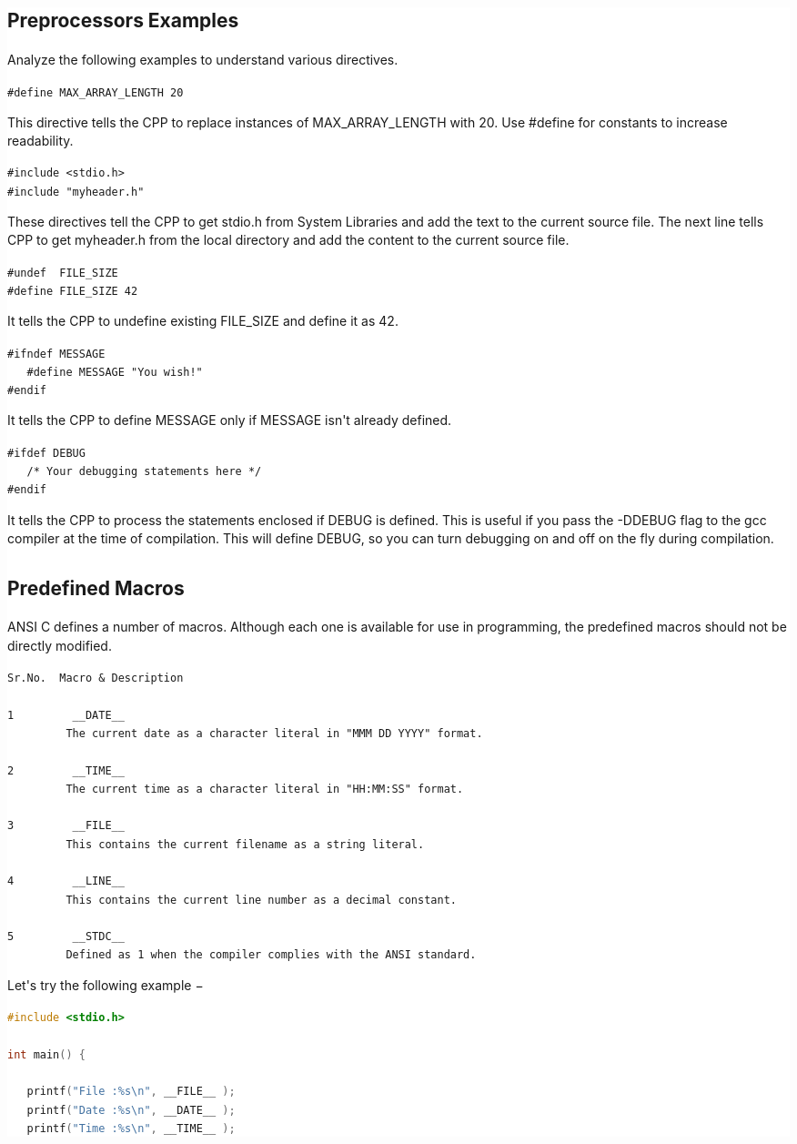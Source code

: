 ## Preprocessors Examples
Analyze the following examples to understand various directives.
```
#define MAX_ARRAY_LENGTH 20
```
This directive tells the CPP to replace instances of MAX_ARRAY_LENGTH with 20. Use #define for constants to increase readability.
```
#include <stdio.h>
#include "myheader.h"
```
These directives tell the CPP to get stdio.h from System Libraries and add the text to the current source file. The next line tells CPP to get myheader.h from the local directory and add the content to the current source file.
```
#undef  FILE_SIZE
#define FILE_SIZE 42
```
It tells the CPP to undefine existing FILE_SIZE and define it as 42.
```
#ifndef MESSAGE
   #define MESSAGE "You wish!"
#endif
```
It tells the CPP to define MESSAGE only if MESSAGE isn't already defined.
```
#ifdef DEBUG
   /* Your debugging statements here */
#endif
```
It tells the CPP to process the statements enclosed if DEBUG is defined. This is useful if you pass the -DDEBUG flag to the gcc compiler at the time of compilation. This will define DEBUG, so you can turn debugging on and off on the fly during compilation.

## Predefined Macros
ANSI C defines a number of macros. Although each one is available for use in programming, the predefined macros should not be directly modified.
```
Sr.No. 	Macro & Description

1 	      __DATE__
         The current date as a character literal in "MMM DD YYYY" format.

2 	      __TIME__
         The current time as a character literal in "HH:MM:SS" format.

3 	      __FILE__
         This contains the current filename as a string literal.

4 	      __LINE__
         This contains the current line number as a decimal constant.

5 	      __STDC__
         Defined as 1 when the compiler complies with the ANSI standard.
```
Let's try the following example −
```c
#include <stdio.h>

int main() {

   printf("File :%s\n", __FILE__ );
   printf("Date :%s\n", __DATE__ );
   printf("Time :%s\n", __TIME__ );
```